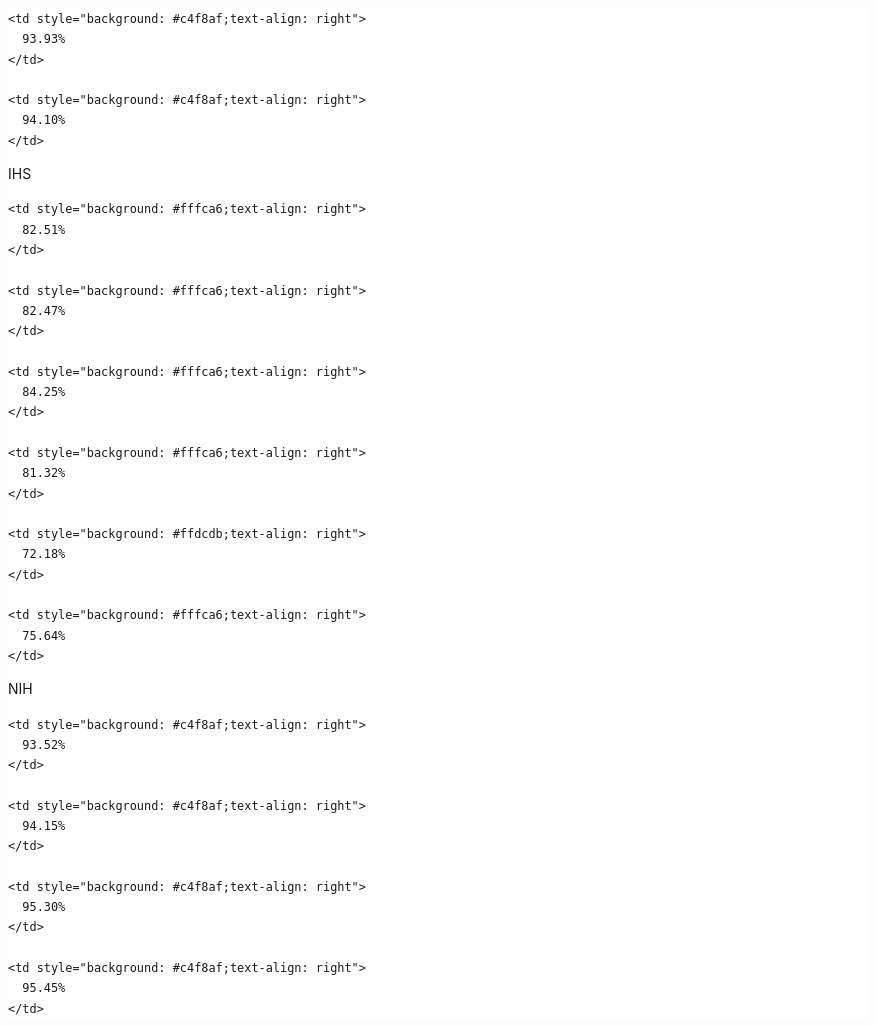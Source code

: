     <td style="background: #c4f8af;text-align: right">
      93.93%
    </td>
    
    <td style="background: #c4f8af;text-align: right">
      94.10%
    </td>
  </tr>
  
  <tr>
    <th scope="row" align="left">
      IHS
    </th>
    
    <td style="background: #fffca6;text-align: right">
      82.51%
    </td>
    
    <td style="background: #fffca6;text-align: right">
      82.47%
    </td>
    
    <td style="background: #fffca6;text-align: right">
      84.25%
    </td>
    
    <td style="background: #fffca6;text-align: right">
      81.32%
    </td>
    
    <td style="background: #ffdcdb;text-align: right">
      72.18%
    </td>
    
    <td style="background: #fffca6;text-align: right">
      75.64%
    </td>
  </tr>
  
  <tr>
    <th scope="row" align="left">
      NIH
    </th>
    
    <td style="background: #c4f8af;text-align: right">
      93.52%
    </td>
    
    <td style="background: #c4f8af;text-align: right">
      94.15%
    </td>
    
    <td style="background: #c4f8af;text-align: right">
      95.30%
    </td>
    
    <td style="background: #c4f8af;text-align: right">
      95.45%
    </td>
    